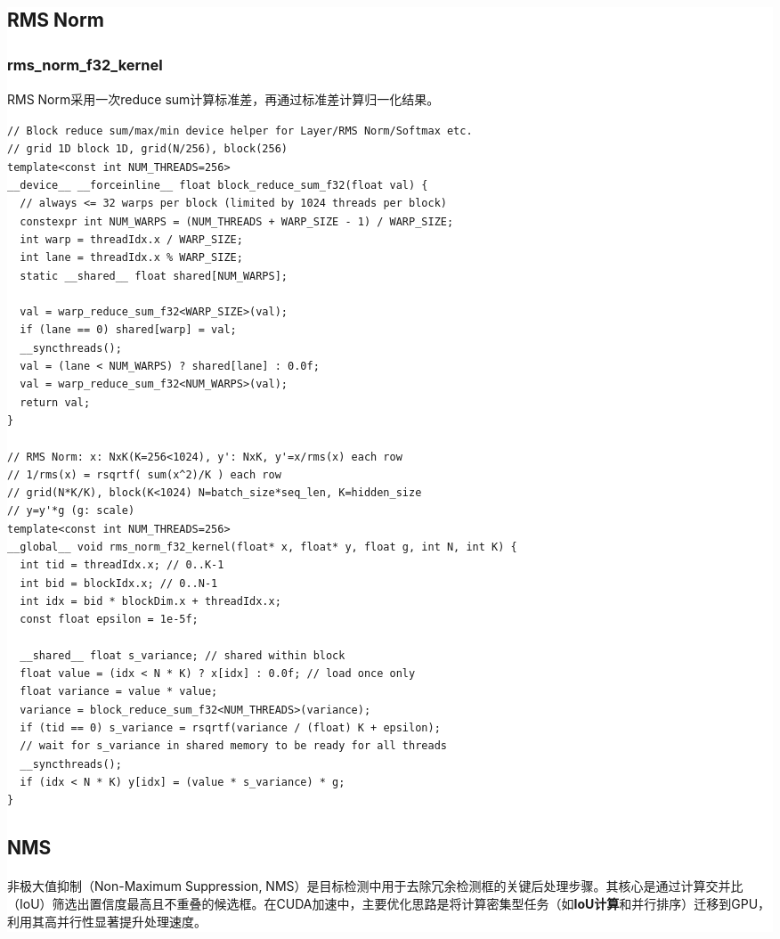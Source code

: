 ## RMS Norm

### rms_norm_f32_kernel

RMS Norm采用一次reduce sum计算标准差，再通过标准差计算归一化结果。

```
// Block reduce sum/max/min device helper for Layer/RMS Norm/Softmax etc.
// grid 1D block 1D, grid(N/256), block(256)
template<const int NUM_THREADS=256>
__device__ __forceinline__ float block_reduce_sum_f32(float val) {
  // always <= 32 warps per block (limited by 1024 threads per block)
  constexpr int NUM_WARPS = (NUM_THREADS + WARP_SIZE - 1) / WARP_SIZE;
  int warp = threadIdx.x / WARP_SIZE;
  int lane = threadIdx.x % WARP_SIZE;
  static __shared__ float shared[NUM_WARPS];
  
  val = warp_reduce_sum_f32<WARP_SIZE>(val);
  if (lane == 0) shared[warp] = val;
  __syncthreads();
  val = (lane < NUM_WARPS) ? shared[lane] : 0.0f;
  val = warp_reduce_sum_f32<NUM_WARPS>(val);
  return val;
}

// RMS Norm: x: NxK(K=256<1024), y': NxK, y'=x/rms(x) each row
// 1/rms(x) = rsqrtf( sum(x^2)/K ) each row
// grid(N*K/K), block(K<1024) N=batch_size*seq_len, K=hidden_size
// y=y'*g (g: scale)
template<const int NUM_THREADS=256>
__global__ void rms_norm_f32_kernel(float* x, float* y, float g, int N, int K) {
  int tid = threadIdx.x; // 0..K-1
  int bid = blockIdx.x; // 0..N-1
  int idx = bid * blockDim.x + threadIdx.x;
  const float epsilon = 1e-5f;

  __shared__ float s_variance; // shared within block
  float value = (idx < N * K) ? x[idx] : 0.0f; // load once only
  float variance = value * value;
  variance = block_reduce_sum_f32<NUM_THREADS>(variance);
  if (tid == 0) s_variance = rsqrtf(variance / (float) K + epsilon);
  // wait for s_variance in shared memory to be ready for all threads
  __syncthreads(); 
  if (idx < N * K) y[idx] = (value * s_variance) * g;
}
```

## NMS

非极大值抑制（Non-Maximum Suppression, NMS）是目标检测中用于去除冗余检测框的关键后处理步骤。其核心是通过计算交并比（IoU）筛选出置信度最高且不重叠的候选框。在CUDA加速中，主要优化思路是将计算密集型任务（如**IoU计算**和并行排序）迁移到GPU，利用其高并行性显著提升处理速度。
